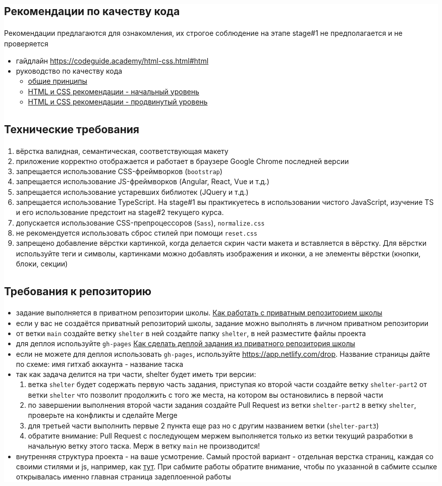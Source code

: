 ## Рекомендации по качеству кода

Рекомендации предлагаются для ознакомления, их строгое соблюдение на этапе stage#1 не предполагается и не проверяется

- гайдлайн https://codeguide.academy/html-css.html#html
- руководство по качеству кода
  - [общие принципы](../../stage1/modules/clean-code/materials/generic-principles.md)
  - [HTML и CSS рекомендации - начальный уровень](../../stage1/modules/clean-code/materials/html-and-css.md)
  - [HTML и CSS рекомендации - продвинутый уровень](../../stage1/modules/clean-code/materials/html-and-css-extended.md)

## Технические требования

1. вёрстка валидная, семантическая, соответствующая макету
2. приложение корректно отображается и работает в браузере Google Chrome последней версии
3. запрещается использование CSS-фреймворков (`bootstrap`)
4. запрещается использование JS-фреймворков (Angular, React, Vue и т.д.)
5. запрещается использование устаревших библиотек (JQuery и т.д.)
6. запрещается использование TypeScript. На stage#1 вы практикуетесь в использовании чистого JavaScript, изучение TS и его использование предстоит на stage#2 текущего курса.
7. допускается использование CSS-препроцессоров (`Sass`), `normalize.css`
8. не рекомендуется использовать сброс стилей при помощи `reset.css`
9. запрещено добавление вёрстки картинкой, когда делается скрин части макета и вставляется в вёрстку. Для вёрстки используйте теги и символы, картинками можно добавлять изображения и иконки, а не элементы вёрстки (кнопки, блоки, секции)

## Требования к репозиторию

- задание выполняется в приватном репозитории школы. [Как работать с приватным репозиторием школы](https://docs.rs.school/#/private-repository)
- если у вас не создаётся приватный репозиторий школы, задание можно выполнять в личном приватном репозитории
- от ветки `main` создайте ветку `shelter` в ней создайте папку `shelter`, в ней разместите файлы проекта
- для деплоя используйте `gh-pages` [Как сделать деплой задания из приватного репозитория школы](https://rs.school/docs/ru/private-repository#как-сделать-деплой-задания-из-приватного-репозитория-школы)
- если не можете для деплоя использовать `gh-pages`, используйте https://app.netlify.com/drop. Название страницы дайте по схеме: имя гитхаб аккаунта - название таска
- так как задача делится на три части, shelter будет иметь три версии:
  1.  ветка `shelter` будет содержать первую часть задания, приступая ко второй части создайте ветку `shelter-part2` от ветки `shelter` что позволит продолжить с того же места, на котором вы остановились в первой части
  2.  по завершении выполнения второй части задания создайте Pull Request из ветки `shelter-part2` в ветку `shelter`, проверьте на конфликты и сделайте Merge
  3.  для третьей части выполнить первые 2 пункта еще раз но с другим названием ветки (`shelter-part3`)
  4.  обратите внимание: Pull Request с последующем мержем выполняется только из ветки текущий разработки в начальную ветку этого таска. Мерж в ветку `main` не производится!
- внутренняя структура проекта - на ваше усмотрение. Самый простой вариант - отдельная верстка страниц, каждая со своими стилями и js, например, как [тут](shelter-folder-structure.jpg). При сабмите работы обратите внимание, чтобы по указанной в сабмите ссылке открывалась именно главная страница задеплоенной работы
